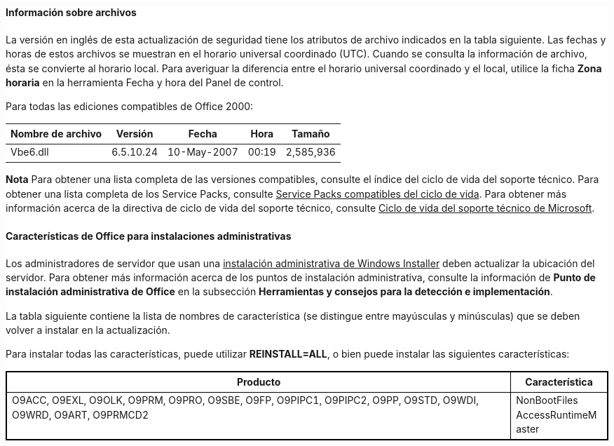 </tbody>
</table>
  
#### Información sobre archivos
  
La versión en inglés de esta actualización de seguridad tiene los atributos de archivo indicados en la tabla siguiente. Las fechas y horas de estos archivos se muestran en el horario universal coordinado (UTC). Cuando se consulta la información de archivo, ésta se convierte al horario local. Para averiguar la diferencia entre el horario universal coordinado y el local, utilice la ficha **Zona horaria** en la herramienta Fecha y hora del Panel de control.
  
Para todas las ediciones compatibles de Office 2000:
  
| Nombre de archivo | Versión   | Fecha       | Hora  | Tamaño    |  
|-------------------|-----------|-------------|-------|-----------|  
| Vbe6.dll          | 6.5.10.24 | 10-May-2007 | 00:19 | 2,585,936 |
  
**Nota** Para obtener una lista completa de las versiones compatibles, consulte el índice del ciclo de vida del soporte técnico. Para obtener una lista completa de los Service Packs, consulte [Service Packs compatibles del ciclo de vida](http://support.microsoft.com/gp/lifesupsps). Para obtener más información acerca de la directiva de ciclo de vida del soporte técnico, consulte [Ciclo de vida del soporte técnico de Microsoft](http://support.microsoft.com/lifecycle/).
  
#### Características de Office para instalaciones administrativas
  
Los administradores de servidor que usan una [instalación administrativa de Windows Installer](http://go.microsoft.com/fwlink/?linkid=21685) deben actualizar la ubicación del servidor. Para obtener más información acerca de los puntos de instalación administrativa, consulte la información de **Punto de instalación administrativa de Office** en la subsección **Herramientas y consejos para la detección e implementación**.
  
La tabla siguiente contiene la lista de nombres de característica (se distingue entre mayúsculas y minúsculas) que se deben volver a instalar en la actualización.
  
Para instalar todas las características, puede utilizar **REINSTALL=ALL**, o bien puede instalar las siguientes características:

 
<p> </p>
<table style="border:1px solid black;">
<thead>
<tr class="header">
<th style="border:1px solid black;" >Producto</th>
<th style="border:1px solid black;" >Característica</th>
</tr>
</thead>
<tbody>
<tr class="odd">
<td style="border:1px solid black;">O9ACC, O9EXL, O9OLK, O9PRM, O9PRO, O9SBE, O9FP, O9PIPC1, O9PIPC2, O9PP, O9STD, O9WDI, O9WRD, O9ART, O9PRMCD2</td>
<td style="border:1px solid black;">NonBootFiles<br />
AccessRuntimeMaster</td>
</tr>
</tbody>
</table>
 
